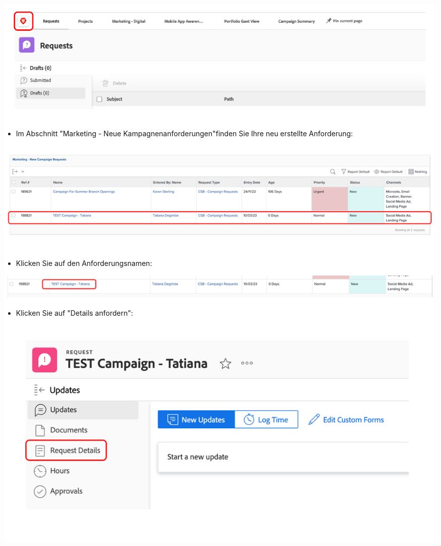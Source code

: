 ![Klicken Sie auf das Adobe-Logo](./images/wf-click-adobe-logo.png)

- Im Abschnitt &quot;Marketing - Neue Kampagnenanforderungen&quot;finden Sie Ihre neu erstellte Anforderung:

![Neu erstellte Anforderung](./images/wf-newly-created-request.png)

- Klicken Sie auf den Anforderungsnamen:

![Anforderungsname](./images/wf-request-name.png)

- Klicken Sie auf &quot;Details anfordern&quot;:

![Anforderungsdetails](./images/wf-request-details2.png)
